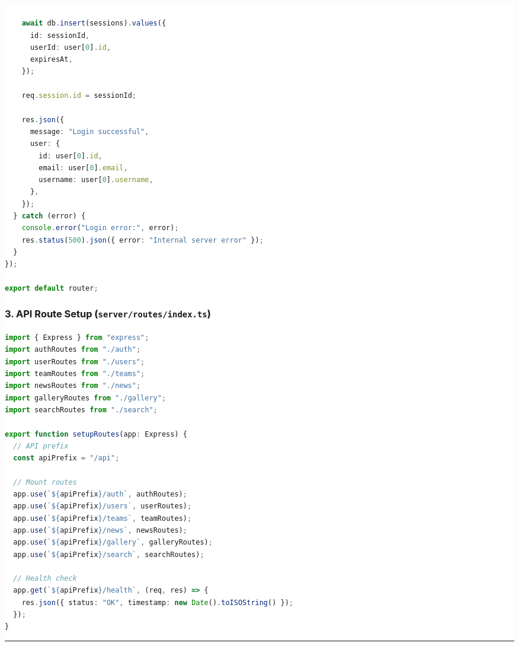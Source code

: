 ```typescript

    await db.insert(sessions).values({
      id: sessionId,
      userId: user[0].id,
      expiresAt,
    });

    req.session.id = sessionId;

    res.json({
      message: "Login successful",
      user: {
        id: user[0].id,
        email: user[0].email,
        username: user[0].username,
      },
    });
  } catch (error) {
    console.error("Login error:", error);
    res.status(500).json({ error: "Internal server error" });
  }
});

export default router;
```

### 3. API Route Setup (`server/routes/index.ts`)

```typescript
import { Express } from "express";
import authRoutes from "./auth";
import userRoutes from "./users";
import teamRoutes from "./teams";
import newsRoutes from "./news";
import galleryRoutes from "./gallery";
import searchRoutes from "./search";

export function setupRoutes(app: Express) {
  // API prefix
  const apiPrefix = "/api";

  // Mount routes
  app.use(`${apiPrefix}/auth`, authRoutes);
  app.use(`${apiPrefix}/users`, userRoutes);
  app.use(`${apiPrefix}/teams`, teamRoutes);
  app.use(`${apiPrefix}/news`, newsRoutes);
  app.use(`${apiPrefix}/gallery`, galleryRoutes);
  app.use(`${apiPrefix}/search`, searchRoutes);

  // Health check
  app.get(`${apiPrefix}/health`, (req, res) => {
    res.json({ status: "OK", timestamp: new Date().toISOString() });
  });
}
```

---